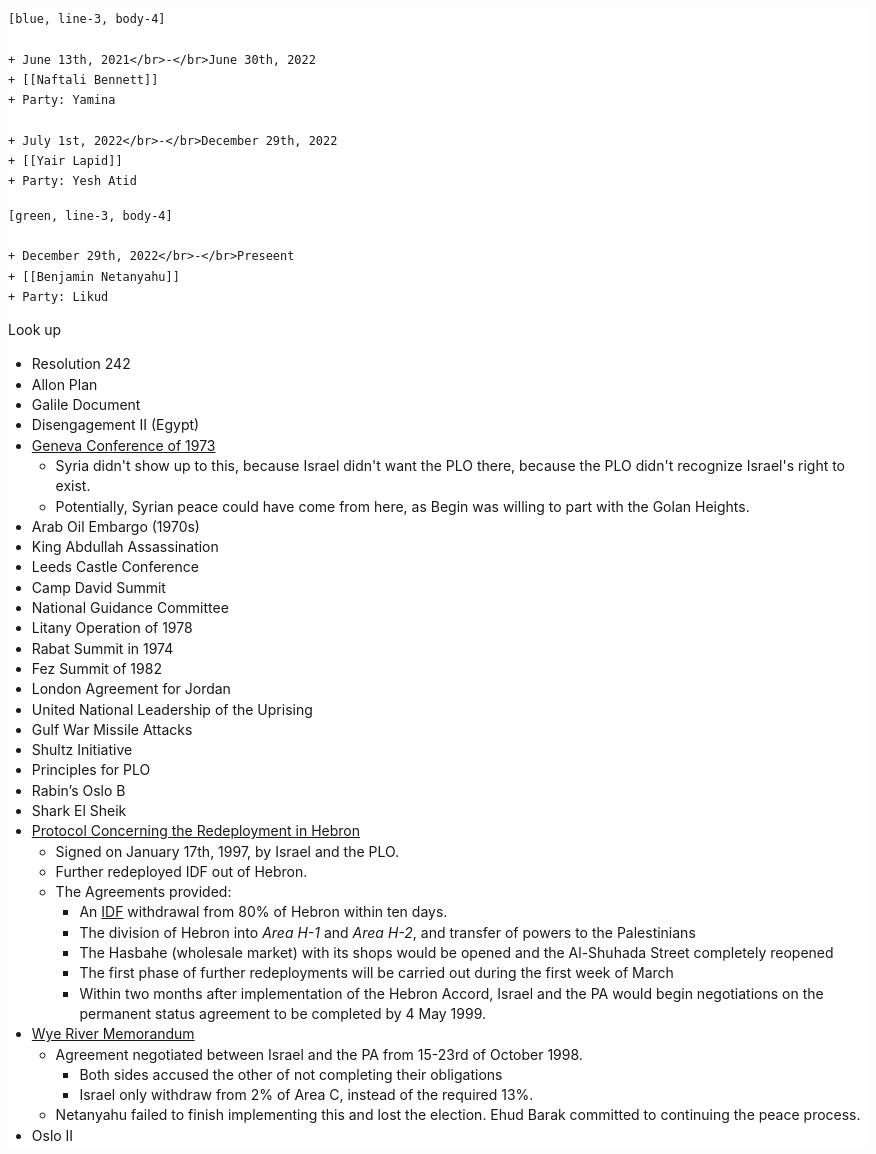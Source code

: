 ```timeline
[blue, line-3, body-4]

+ June 13th, 2021</br>-</br>June 30th, 2022
+ [[Naftali Bennett]]
+ Party: Yamina

+ July 1st, 2022</br>-</br>December 29th, 2022
+ [[Yair Lapid]]
+ Party: Yesh Atid
```

```timeline
[green, line-3, body-4]

+ December 29th, 2022</br>-</br>Preseent
+ [[Benjamin Netanyahu]]
+ Party: Likud
```

Look up
- Resolution 242
- Allon Plan
- Galile Document
- Disengagement II (Egypt)
- [Geneva Conference of 1973](https://en.wikipedia.org/wiki/Geneva_Conference_(1973))
	- Syria didn't show up to this, because Israel didn't want the PLO there, because the PLO didn't recognize Israel's right to exist.
	- Potentially, Syrian peace could have come from here, as Begin was willing to part with the Golan Heights.
- Arab Oil Embargo (1970s)
- King Abdullah Assassination
- Leeds Castle Conference
- Camp David Summit
- National Guidance Committee
- Litany Operation of 1978
- Rabat Summit in 1974
- Fez Summit of 1982
- London Agreement for Jordan
- United National Leadership of the Uprising
- Gulf War Missile Attacks
- Shultz Initiative
- Principles for PLO
- Rabin’s Oslo B
- Shark El Sheik
- [Protocol Concerning the Redeployment in Hebron](https://en.wikipedia.org/wiki/Protocol_Concerning_the_Redeployment_in_Hebron)
	- Signed on January 17th, 1997, by Israel and the PLO.
	- Further redeployed IDF out of Hebron.
	- The Agreements provided:
		- An [IDF](https://en.wikipedia.org/wiki/Israel_Defense_Forces "Israel Defense Forces") withdrawal from 80% of Hebron within ten days.
		- The division of Hebron into _Area H-1_ and _Area H-2_, and transfer of powers to the Palestinians
		- The Hasbahe (wholesale market) with its shops would be opened and the Al-Shuhada Street completely reopened
		- The first phase of further redeployments will be carried out during the first week of March
		- Within two months after implementation of the Hebron Accord, Israel and the PA would begin negotiations on the permanent status agreement to be completed by 4 May 1999.
- [Wye River Memorandum](https://en.wikipedia.org/wiki/Wye_River_Memorandum)
	- Agreement negotiated between Israel and the PA from 15-23rd of October 1998.
		- Both sides accused the other of not completing their obligations
		- Israel only withdraw from 2% of Area C, instead of the required 13%.
	- Netanyahu failed to finish implementing this and lost the election. Ehud Barak committed to continuing the peace process.
- Oslo II